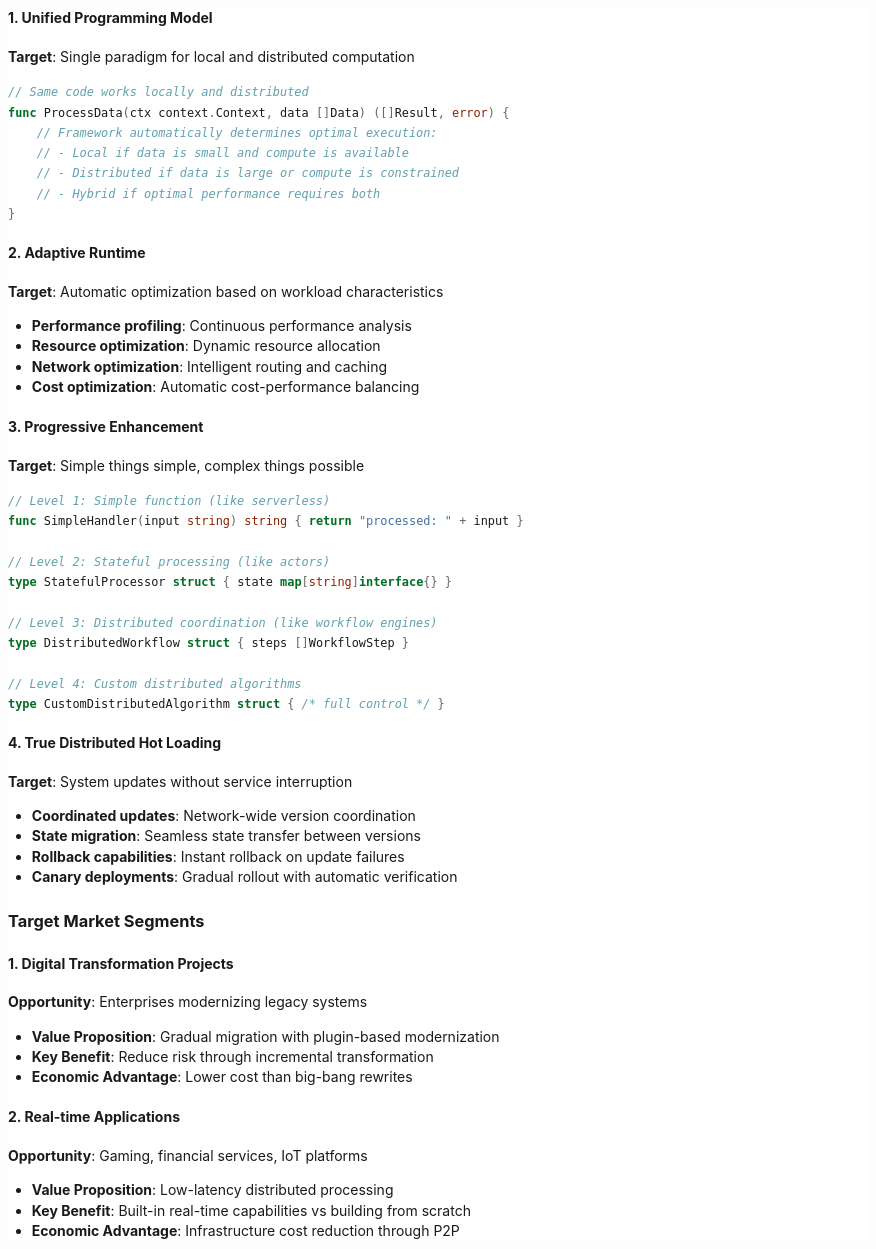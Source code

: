 #### 1. **Unified Programming Model**
**Target**: Single paradigm for local and distributed computation
```go
// Same code works locally and distributed
func ProcessData(ctx context.Context, data []Data) ([]Result, error) {
    // Framework automatically determines optimal execution:
    // - Local if data is small and compute is available
    // - Distributed if data is large or compute is constrained
    // - Hybrid if optimal performance requires both
}
```

#### 2. **Adaptive Runtime**
**Target**: Automatic optimization based on workload characteristics
- **Performance profiling**: Continuous performance analysis
- **Resource optimization**: Dynamic resource allocation
- **Network optimization**: Intelligent routing and caching
- **Cost optimization**: Automatic cost-performance balancing

#### 3. **Progressive Enhancement**
**Target**: Simple things simple, complex things possible
```go
// Level 1: Simple function (like serverless)
func SimpleHandler(input string) string { return "processed: " + input }

// Level 2: Stateful processing (like actors)
type StatefulProcessor struct { state map[string]interface{} }

// Level 3: Distributed coordination (like workflow engines)
type DistributedWorkflow struct { steps []WorkflowStep }

// Level 4: Custom distributed algorithms
type CustomDistributedAlgorithm struct { /* full control */ }
```

#### 4. **True Distributed Hot Loading**
**Target**: System updates without service interruption
- **Coordinated updates**: Network-wide version coordination
- **State migration**: Seamless state transfer between versions
- **Rollback capabilities**: Instant rollback on update failures
- **Canary deployments**: Gradual rollout with automatic verification

### Target Market Segments

#### 1. **Digital Transformation Projects**
**Opportunity**: Enterprises modernizing legacy systems
- **Value Proposition**: Gradual migration with plugin-based modernization
- **Key Benefit**: Reduce risk through incremental transformation
- **Economic Advantage**: Lower cost than big-bang rewrites

#### 2. **Real-time Applications**
**Opportunity**: Gaming, financial services, IoT platforms
- **Value Proposition**: Low-latency distributed processing
- **Key Benefit**: Built-in real-time capabilities vs building from scratch
- **Economic Advantage**: Infrastructure cost reduction through P2P
